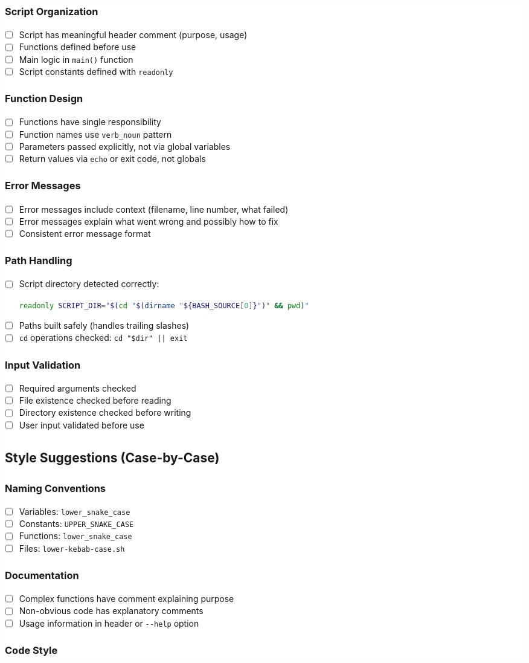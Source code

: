 ### Script Organization

- [ ] Script has meaningful header comment (purpose, usage)
- [ ] Functions defined before use
- [ ] Main logic in `main()` function
- [ ] Script constants defined with `readonly`

### Function Design

- [ ] Functions have single responsibility
- [ ] Function names use `verb_noun` pattern
- [ ] Parameters passed explicitly, not via global variables
- [ ] Return values via `echo` or exit code, not globals

### Error Messages

- [ ] Error messages include context (filename, line number, what failed)
- [ ] Error messages explain what went wrong and possibly how to fix
- [ ] Consistent error message format

### Path Handling

- [ ] Script directory detected correctly:
  ```bash
  readonly SCRIPT_DIR="$(cd "$(dirname "${BASH_SOURCE[0]}")" && pwd)"
  ```
- [ ] Paths built safely (handles trailing slashes)
- [ ] `cd` operations checked: `cd "$dir" || exit`

### Input Validation

- [ ] Required arguments checked
- [ ] File existence checked before reading
- [ ] Directory existence checked before writing
- [ ] User input validated before use

## Style Suggestions (Case-by-Case)

### Naming Conventions

- [ ] Variables: `lower_snake_case`
- [ ] Constants: `UPPER_SNAKE_CASE`
- [ ] Functions: `lower_snake_case`
- [ ] Files: `lower-kebab-case.sh`

### Documentation

- [ ] Complex functions have comment explaining purpose
- [ ] Non-obvious code has explanatory comments
- [ ] Usage information in header or `--help` option

### Code Style
